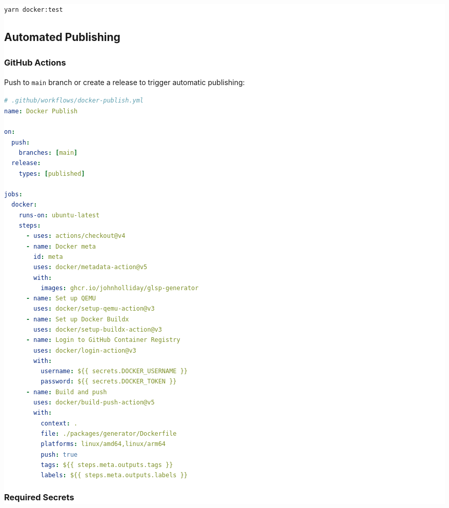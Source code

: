 ```bash
yarn docker:test
```

## Automated Publishing

### GitHub Actions

Push to `main` branch or create a release to trigger automatic publishing:

```yaml
# .github/workflows/docker-publish.yml
name: Docker Publish

on:
  push:
    branches: [main]
  release:
    types: [published]

jobs:
  docker:
    runs-on: ubuntu-latest
    steps:
      - uses: actions/checkout@v4
      - name: Docker meta
        id: meta
        uses: docker/metadata-action@v5
        with:
          images: ghcr.io/johnholliday/glsp-generator
      - name: Set up QEMU
        uses: docker/setup-qemu-action@v3
      - name: Set up Docker Buildx
        uses: docker/setup-buildx-action@v3
      - name: Login to GitHub Container Registry
        uses: docker/login-action@v3
        with:
          username: ${{ secrets.DOCKER_USERNAME }}
          password: ${{ secrets.DOCKER_TOKEN }}
      - name: Build and push
        uses: docker/build-push-action@v5
        with:
          context: .
          file: ./packages/generator/Dockerfile
          platforms: linux/amd64,linux/arm64
          push: true
          tags: ${{ steps.meta.outputs.tags }}
          labels: ${{ steps.meta.outputs.labels }}
```

### Required Secrets
